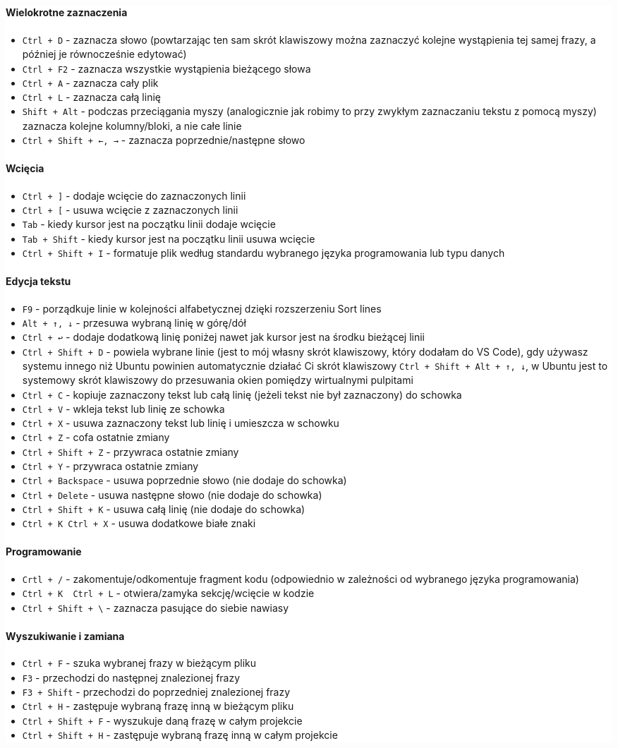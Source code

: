 #### Wielokrotne zaznaczenia
- `Ctrl + D` - zaznacza słowo (powtarzając ten sam skrót klawiszowy można zaznaczyć kolejne wystąpienia tej samej frazy, a później je równocześnie edytować)
- `Ctrl + F2` - zaznacza wszystkie wystąpienia bieżącego słowa
- `Ctrl + A` - zaznacza cały plik
- `Ctrl + L` - zaznacza całą linię
- `Shift + Alt` - podczas przeciągania myszy (analogicznie jak robimy to przy zwykłym zaznaczaniu tekstu z pomocą myszy) zaznacza kolejne kolumny/bloki, a nie całe linie
- `Ctrl + Shift + ←, →` - zaznacza poprzednie/następne słowo

#### Wcięcia
- `Ctrl + ]` - dodaje wcięcie do zaznaczonych linii
- `Ctrl + [` - usuwa wcięcie z zaznaczonych linii
- `Tab` - kiedy kursor jest na początku linii dodaje wcięcie
- `Tab + Shift` - kiedy kursor jest na początku linii usuwa wcięcie
- `Ctrl + Shift + I` - formatuje plik według standardu wybranego języka programowania lub typu danych

#### Edycja tekstu
- `F9` - porządkuje linie w kolejności alfabetycznej dzięki rozszerzeniu Sort lines
- `Alt + ↑, ↓` - przesuwa wybraną linię w górę/dół
- `Ctrl + ↩` - dodaje dodatkową linię poniżej nawet jak kursor jest na środku bieżącej linii
- `Ctrl + Shift + D` - powiela wybrane linie (jest to mój własny skrót klawiszowy, który dodałam do VS Code), gdy używasz systemu innego niż Ubuntu powinien automatycznie działać Ci skrót klawiszowy `Ctrl + Shift + Alt + ↑, ↓`, w Ubuntu jest to systemowy skrót klawiszowy do przesuwania okien pomiędzy wirtualnymi pulpitami
- `Ctrl + C` - kopiuje zaznaczony tekst lub całą linię (jeżeli tekst nie był zaznaczony) do schowka
- `Ctrl + V` - wkleja tekst lub linię ze schowka
- `Ctrl + X` - usuwa zaznaczony tekst lub linię i umieszcza w schowku
- `Ctrl + Z` - cofa ostatnie zmiany
- `Ctrl + Shift + Z` - przywraca ostatnie zmiany
- `Ctrl + Y` - przywraca ostatnie zmiany
- `Ctrl + Backspace` - usuwa poprzednie słowo (nie dodaje do schowka)
- `Ctrl + Delete` - usuwa następne słowo (nie dodaje do schowka)
- `Ctrl + Shift + K` - usuwa całą linię (nie dodaje do schowka)
- `Ctrl + K Ctrl + X` - usuwa dodatkowe białe znaki

#### Programowanie
- `Crtl + /` - zakomentuje/odkomentuje fragment kodu (odpowiednio w zależności od wybranego języka programowania)
- `Ctrl + K  Ctrl + L` - otwiera/zamyka sekcję/wcięcie w kodzie
- `Ctrl + Shift + \` - zaznacza pasujące do siebie nawiasy

#### Wyszukiwanie i zamiana
- `Ctrl + F` - szuka wybranej frazy w bieżącym pliku
- `F3` - przechodzi do następnej znalezionej frazy
- `F3 + Shift` - przechodzi do poprzedniej znalezionej frazy
- `Ctrl + H` - zastępuje wybraną frazę inną w bieżącym pliku
- `Ctrl + Shift + F` - wyszukuje daną frazę w całym projekcie
- `Ctrl + Shift + H` - zastępuje wybraną frazę inną w całym projekcie

